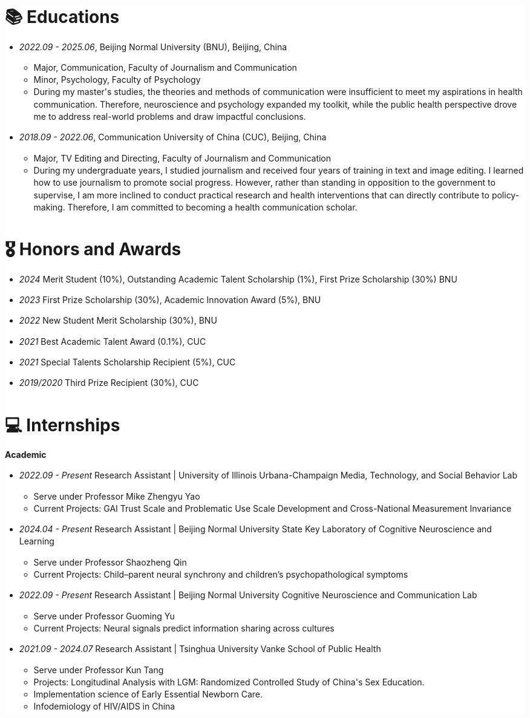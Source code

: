 

# 📚 Educations        
- *2022.09 - 2025.06*, Beijing Normal University (BNU), Beijing, China
    - Major, Communication, Faculty of Journalism and Communication
    - Minor, Psychology, Faculty of Psychology
    - During my master's studies, the theories and methods of communication were insufficient to meet my aspirations in health communication. Therefore, neuroscience and psychology expanded my toolkit, while the public health perspective drove me to address real-world problems and draw impactful conclusions.

- *2018.09 - 2022.06*, Communication University of China (CUC), Beijing, China
    - Major, TV Editing and Directing, Faculty of Journalism and Communication
    - During my undergraduate years, I studied journalism and received four years of training in text and image editing. I learned how to use journalism to promote social progress. However, rather than standing in opposition to the government to supervise, I am more inclined to conduct practical research and health interventions that can directly contribute to policy-making. Therefore, I am committed to becoming a health communication scholar.


# 🎖 Honors and Awards
- *2024* Merit Student (10%), Outstanding Academic Talent Scholarship (1%), First Prize Scholarship (30%) BNU
- *2023* First Prize Scholarship (30%), Academic Innovation Award (5%), BNU   
- *2022* New Student Merit Scholarship (30%), BNU     

- *2021* Best Academic Talent Award (0.1%), CUC 
- *2021* Special Talents Scholarship Recipient (5%), CUC
-	*2019/2020* Third Prize Recipient (30%), CUC  


# 💻 Internships
**Academic**   

- *2022.09 - Present* Research Assistant  |  University of Illinois Urbana-Champaign Media, Technology, and Social Behavior Lab
    - Serve under Professor Mike Zhengyu Yao
    - Current Projects: GAI Trust Scale and Problematic Use Scale Development and Cross-National Measurement Invariance

- *2024.04 - Present* Research Assistant  |  Beijing Normal University State Key Laboratory of Cognitive Neuroscience and Learning
    - Serve under Professor Shaozheng Qin
    - Current Projects: Child–parent neural synchrony and children’s psychopathological symptoms

- *2022.09 - Present* Research Assistant  |  Beijing Normal University Cognitive Neuroscience and Communication Lab
    - Serve under Professor Guoming Yu
    - Current Projects: Neural signals predict information sharing across cultures

- *2021.09 - 2024.07* Research Assistant  |  Tsinghua University Vanke School of Public Health
    - Serve under Professor Kun Tang
    - Projects: Longitudinal Analysis with LGM: Randomized Controlled Study of China's Sex Education.
    - Implementation science of Early Essential Newborn Care.
    - Infodemiology of HIV/AIDS in China
